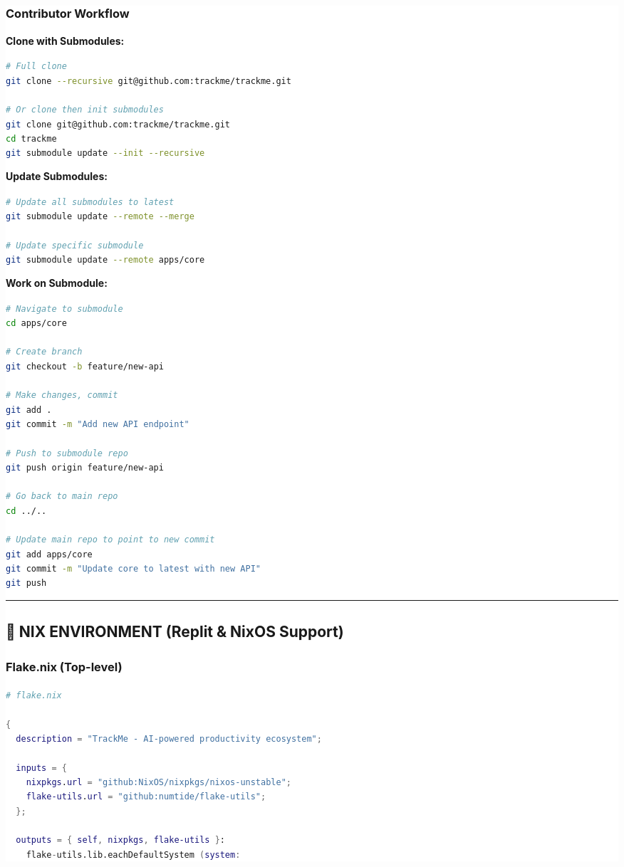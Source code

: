 ### Contributor Workflow

**Clone with Submodules:**
```bash
# Full clone
git clone --recursive git@github.com:trackme/trackme.git

# Or clone then init submodules
git clone git@github.com:trackme/trackme.git
cd trackme
git submodule update --init --recursive
```

**Update Submodules:**
```bash
# Update all submodules to latest
git submodule update --remote --merge

# Update specific submodule
git submodule update --remote apps/core
```

**Work on Submodule:**
```bash
# Navigate to submodule
cd apps/core

# Create branch
git checkout -b feature/new-api

# Make changes, commit
git add .
git commit -m "Add new API endpoint"

# Push to submodule repo
git push origin feature/new-api

# Go back to main repo
cd ../..

# Update main repo to point to new commit
git add apps/core
git commit -m "Update core to latest with new API"
git push
```

---

## 🐧 NIX ENVIRONMENT (Replit & NixOS Support)

### Flake.nix (Top-level)

```nix
# flake.nix

{
  description = "TrackMe - AI-powered productivity ecosystem";

  inputs = {
    nixpkgs.url = "github:NixOS/nixpkgs/nixos-unstable";
    flake-utils.url = "github:numtide/flake-utils";
  };

  outputs = { self, nixpkgs, flake-utils }:
    flake-utils.lib.eachDefaultSystem (system:
```
